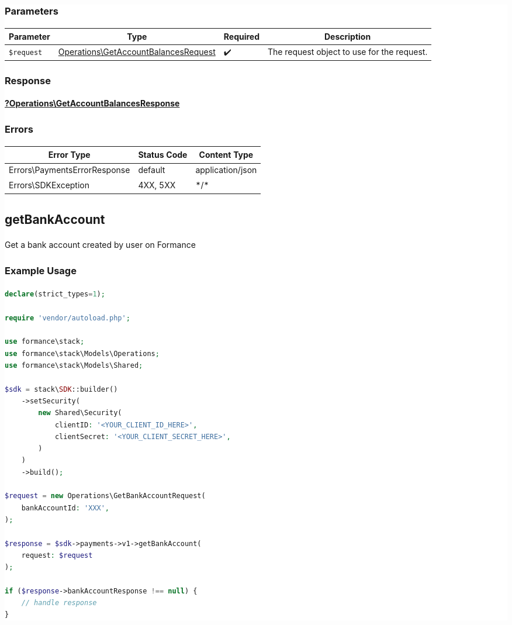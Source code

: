 ### Parameters

| Parameter                                                                                    | Type                                                                                         | Required                                                                                     | Description                                                                                  |
| -------------------------------------------------------------------------------------------- | -------------------------------------------------------------------------------------------- | -------------------------------------------------------------------------------------------- | -------------------------------------------------------------------------------------------- |
| `$request`                                                                                   | [Operations\GetAccountBalancesRequest](../../Models/Operations/GetAccountBalancesRequest.md) | :heavy_check_mark:                                                                           | The request object to use for the request.                                                   |

### Response

**[?Operations\GetAccountBalancesResponse](../../Models/Operations/GetAccountBalancesResponse.md)**

### Errors

| Error Type                   | Status Code                  | Content Type                 |
| ---------------------------- | ---------------------------- | ---------------------------- |
| Errors\PaymentsErrorResponse | default                      | application/json             |
| Errors\SDKException          | 4XX, 5XX                     | \*/\*                        |

## getBankAccount

Get a bank account created by user on Formance

### Example Usage


```php
declare(strict_types=1);

require 'vendor/autoload.php';

use formance\stack;
use formance\stack\Models\Operations;
use formance\stack\Models\Shared;

$sdk = stack\SDK::builder()
    ->setSecurity(
        new Shared\Security(
            clientID: '<YOUR_CLIENT_ID_HERE>',
            clientSecret: '<YOUR_CLIENT_SECRET_HERE>',
        )
    )
    ->build();

$request = new Operations\GetBankAccountRequest(
    bankAccountId: 'XXX',
);

$response = $sdk->payments->v1->getBankAccount(
    request: $request
);

if ($response->bankAccountResponse !== null) {
    // handle response
}
```
